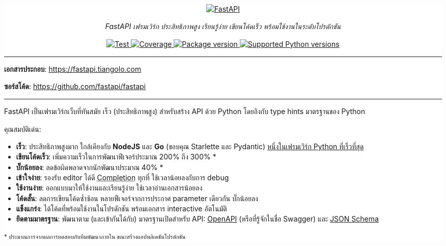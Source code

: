 <p align="center">
  <a href="https://fastapi.tiangolo.com"><img src="https://fastapi.tiangolo.com/img/logo-margin/logo-teal.png" alt="FastAPI"></a>
</p>
<p align="center">
    <em>FastAPI เฟรมเวิร์ก ประสิทธิภาพสูง เรียนรู้ง่าย เขียนโค้ดเร็ว พร้อมใช้งานในระดับโปรดักชัน</em>
</p>
<p align="center">
<a href="https://github.com/fastapi/fastapi/actions?query=workflow%3ATest+event%3Apush+branch%3Amaster" target="_blank">
    <img src="https://github.com/fastapi/fastapi/actions/workflows/test.yml/badge.svg?event=push&branch=master" alt="Test">
</a>
<a href="https://coverage-badge.samuelcolvin.workers.dev/redirect/fastapi/fastapi" target="_blank">
    <img src="https://coverage-badge.samuelcolvin.workers.dev/fastapi/fastapi.svg" alt="Coverage">
</a>
<a href="https://pypi.org/project/fastapi" target="_blank">
    <img src="https://img.shields.io/pypi/v/fastapi?color=%2334D058&label=pypi%20package" alt="Package version">
</a>
<a href="https://pypi.org/project/fastapi" target="_blank">
    <img src="https://img.shields.io/pypi/pyversions/fastapi.svg?color=%2334D058" alt="Supported Python versions">
</a>
</p>

---

**เอกสารประกอบ**: <a href="https://fastapi.tiangolo.com" target="_blank">https://fastapi.tiangolo.com</a>

**ซอร์สโค้ด**: <a href="https://github.com/fastapi/fastapi" target="_blank">https://github.com/fastapi/fastapi</a>

---

FastAPI เป็นเฟรมเวิร์กเว็บที่ทันสมัย เร็ว (ประสิทธิภาพสูง) สำหรับสร้าง API ด้วย Python โดยอิงกับ type hints มาตรฐานของ Python

คุณสมบัติเด่น:

* **เร็ว**: ประสิทธิภาพสูงมาก ใกล้เคียงกับ **NodeJS** และ **Go** (ขอบคุณ Starlette และ Pydantic) [หนึ่งในเฟรมเวิร์ก Python ที่เร็วที่สุด](#performance)
* **เขียนโค้ดเร็ว**: เพิ่มความเร็วในการพัฒนาฟีเจอร์ประมาณ 200% ถึง 300% *
* **บั๊กน้อยลง**: ลดข้อผิดพลาดจากนักพัฒนาประมาณ 40% *
* **เข้าใจง่าย**: รองรับ editor ได้ดี <abbr title="หรือที่รู้จักในชื่อ auto-complete, autocompletion, IntelliSense">Completion</abbr> ทุกที่ ใช้เวลาน้อยลงกับการ debug
* **ใช้งานง่าย**: ออกแบบมาให้ใช้งานและเรียนรู้ง่าย ใช้เวลาอ่านเอกสารน้อยลง
* **โค้ดสั้น**: ลดการเขียนโค้ดซ้ำซ้อน หลายฟีเจอร์จากการประกาศ parameter เดียวกัน บั๊กน้อยลง
* **แข็งแกร่ง**: ได้โค้ดที่พร้อมใช้งานในโปรดักชัน พร้อมเอกสาร interactive อัตโนมัติ
* **ยึดตามมาตรฐาน**: พัฒนาตาม (และเข้ากันได้กับ) มาตรฐานเปิดสำหรับ API: <a href="https://github.com/OAI/OpenAPI-Specification" class="external-link" target="_blank">OpenAPI</a> (หรือที่รู้จักในชื่อ Swagger) และ <a href="https://json-schema.org/" class="external-link" target="_blank">JSON Schema</a>

<small>* ประมาณการจากผลการทดสอบกับทีมพัฒนาภายใน ขณะสร้างแอปพลิเคชันโปรดักชัน</small>

